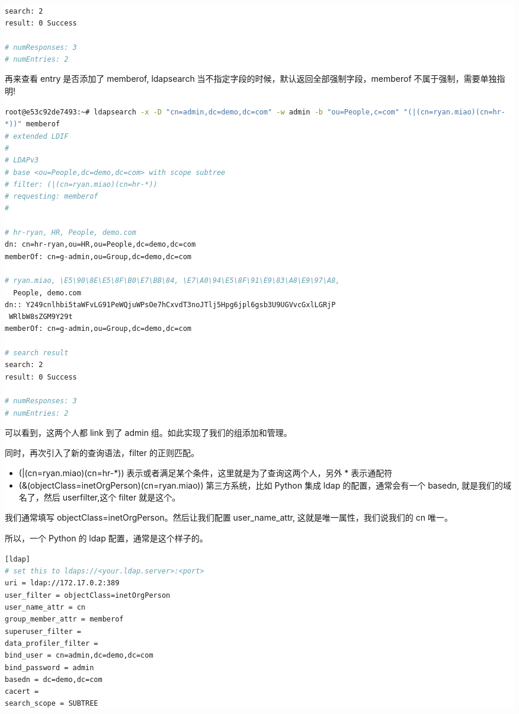 ```bash
search: 2
result: 0 Success

# numResponses: 3
# numEntries: 2
```

再来查看 entry 是否添加了 memberof, ldapsearch 当不指定字段的时候，默认返回全部强制字段，memberof 不属于强制，需要单独指明!

```bash
root@e53c92de7493:~# ldapsearch -x -D "cn=admin,dc=demo,dc=com" -w admin -b "ou=People,c=com" "(|(cn=ryan.miao)(cn=hr-*))" memberof
# extended LDIF
#
# LDAPv3
# base <ou=People,dc=demo,dc=com> with scope subtree
# filter: (|(cn=ryan.miao)(cn=hr-*))
# requesting: memberof
#

# hr-ryan, HR, People, demo.com
dn: cn=hr-ryan,ou=HR,ou=People,dc=demo,dc=com
memberOf: cn=g-admin,ou=Group,dc=demo,dc=com

# ryan.miao, \E5\90\8E\E5\8F\B0\E7\BB\84, \E7\A0\94\E5\8F\91\E9\83\A8\E9\97\A8,
  People, demo.com
dn:: Y249cnlhbi5taWFvLG91PeWQjuWPsOe7hCxvdT3noJTlj5Hpg6jpl6gsb3U9UGVvcGxlLGRjP
 WRlbW8sZGM9Y29t
memberOf: cn=g-admin,ou=Group,dc=demo,dc=com

# search result
search: 2
result: 0 Success

# numResponses: 3
# numEntries: 2
```

可以看到，这两个人都 link 到了 admin 组。如此实现了我们的组添加和管理。

同时，再次引入了新的查询语法，filter 的正则匹配。

- (\|(cn=ryan.miao)(cn=hr-\*)) 表示或者满足某个条件，这里就是为了查询这两个人，另外 * 表示通配符
- (&(objectClass=inetOrgPerson)(cn=ryan.miao)) 第三方系统，比如 Python 集成 ldap 的配置，通常会有一个 basedn, 就是我们的域名了，然后 userfilter,这个 filter 就是这个。

我们通常填写 objectClass=inetOrgPerson。然后让我们配置 user_name_attr, 这就是唯一属性，我们说我们的 cn 唯一。

所以，一个 Python 的 ldap 配置，通常是这个样子的。

```bash
[ldap]
# set this to ldaps://<your.ldap.server>:<port>
uri = ldap://172.17.0.2:389
user_filter = objectClass=inetOrgPerson
user_name_attr = cn
group_member_attr = memberof
superuser_filter =
data_profiler_filter =
bind_user = cn=admin,dc=demo,dc=com
bind_password = admin
basedn = dc=demo,dc=com
cacert =
search_scope = SUBTREE
```
